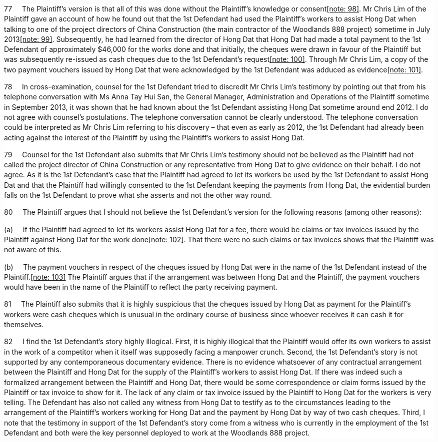 77     The Plaintiff’s version is that all of this was done without the Plaintiff’s knowledge or consent[\[note: 98\]](#Ftn_98). Mr Chris Lim of the Plaintiff gave an account of how he found out that the 1st Defendant had used the Plaintiff’s workers to assist Hong Dat when talking to one of the project directors of China Construction (the main contractor of the Woodlands 888 project) sometime in July 2013[\[note: 99\]](#Ftn_99). Subsequently, he had learned from the director of Hong Dat that Hong Dat had made a total payment to the 1st Defendant of approximately $46,000 for the works done and that initially, the cheques were drawn in favour of the Plaintiff but was subsequently re-issued as cash cheques due to the 1st Defendant’s request[\[note: 100\]](#Ftn_100). Through Mr Chris Lim, a copy of the two payment vouchers issued by Hong Dat that were acknowledged by the 1st Defendant was adduced as evidence[\[note: 101\]](#Ftn_101).

78     In cross-examination, counsel for the 1st Defendant tried to discredit Mr Chris Lim’s testimony by pointing out that from his telephone conversation with Ms Anna Tay Hui San, the General Manager, Administration and Operations of the Plaintiff sometime in September 2013, it was shown that he had known about the 1st Defendant assisting Hong Dat sometime around end 2012. I do not agree with counsel’s postulations. The telephone conversation cannot be clearly understood. The telephone conversation could be interpreted as Mr Chris Lim referring to his discovery – that even as early as 2012, the 1st Defendant had already been acting against the interest of the Plaintiff by using the Plaintiff’s workers to assist Hong Dat.

79     Counsel for the 1st Defendant also submits that Mr Chris Lim’s testimony should not be believed as the Plaintiff had not called the project director of China Construction or any representative from Hong Dat to give evidence on their behalf. I do not agree. As it is the 1st Defendant’s case that the Plaintiff had agreed to let its workers be used by the 1st Defendant to assist Hong Dat and that the Plaintiff had willingly consented to the 1st Defendant keeping the payments from Hong Dat, the evidential burden falls on the 1st Defendant to prove what she asserts and not the other way round.

80     The Plaintiff argues that I should not believe the 1st Defendant’s version for the following reasons (among other reasons):

(a)     If the Plaintiff had agreed to let its workers assist Hong Dat for a fee, there would be claims or tax invoices issued by the Plaintiff against Hong Dat for the work done[\[note: 102\]](#Ftn_102). That there were no such claims or tax invoices shows that the Plaintiff was not aware of this.

(b)     The payment vouchers in respect of the cheques issued by Hong Dat were in the name of the 1st Defendant instead of the Plaintiff.[\[note: 103\]](#Ftn_103) The Plaintiff argues that if the arrangement was between Hong Dat and the Plaintiff, the payment vouchers would have been in the name of the Plaintiff to reflect the party receiving payment.

81     The Plaintiff also submits that it is highly suspicious that the cheques issued by Hong Dat as payment for the Plaintiff’s workers were cash cheques which is unusual in the ordinary course of business since whoever receives it can cash it for themselves.

82     I find the 1st Defendant’s story highly illogical. First, it is highly illogical that the Plaintiff would offer its own workers to assist in the work of a competitor when it itself was supposedly facing a manpower crunch. Second, the 1st Defendant’s story is not supported by any contemporaneous documentary evidence. There is no evidence whatsoever of any contractual arrangement between the Plaintiff and Hong Dat for the supply of the Plaintiff’s workers to assist Hong Dat. If there was indeed such a formalized arrangement between the Plaintiff and Hong Dat, there would be some correspondence or claim forms issued by the Plaintiff or tax invoice to show for it. The lack of any claim or tax invoice issued by the Plaintiff to Hong Dat for the workers is very telling. The Defendant has also not called any witness from Hong Dat to testify as to the circumstances leading to the arrangement of the Plaintiff’s workers working for Hong Dat and the payment by Hong Dat by way of two cash cheques. Third, I note that the testimony in support of the 1st Defendant’s story come from a witness who is currently in the employment of the 1st Defendant and both were the key personnel deployed to work at the Woodlands 888 project.
